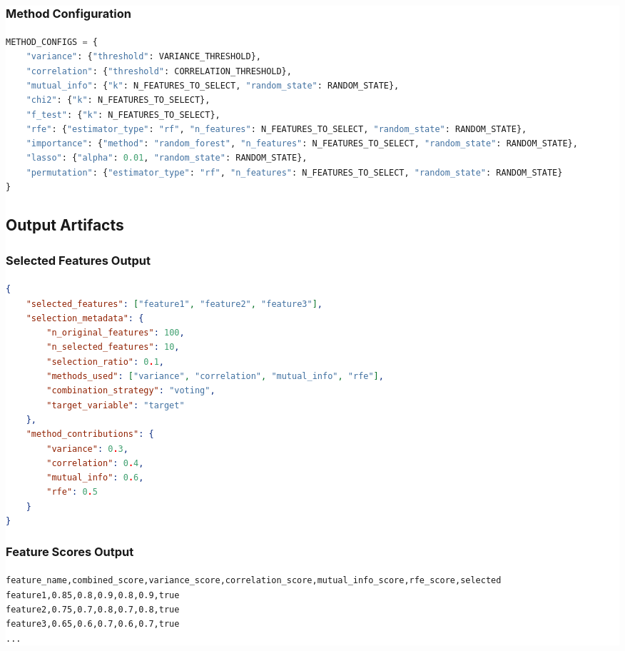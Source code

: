 ### Method Configuration

```python
METHOD_CONFIGS = {
    "variance": {"threshold": VARIANCE_THRESHOLD},
    "correlation": {"threshold": CORRELATION_THRESHOLD},
    "mutual_info": {"k": N_FEATURES_TO_SELECT, "random_state": RANDOM_STATE},
    "chi2": {"k": N_FEATURES_TO_SELECT},
    "f_test": {"k": N_FEATURES_TO_SELECT},
    "rfe": {"estimator_type": "rf", "n_features": N_FEATURES_TO_SELECT, "random_state": RANDOM_STATE},
    "importance": {"method": "random_forest", "n_features": N_FEATURES_TO_SELECT, "random_state": RANDOM_STATE},
    "lasso": {"alpha": 0.01, "random_state": RANDOM_STATE},
    "permutation": {"estimator_type": "rf", "n_features": N_FEATURES_TO_SELECT, "random_state": RANDOM_STATE}
}
```

## Output Artifacts

### Selected Features Output

```json
{
    "selected_features": ["feature1", "feature2", "feature3"],
    "selection_metadata": {
        "n_original_features": 100,
        "n_selected_features": 10,
        "selection_ratio": 0.1,
        "methods_used": ["variance", "correlation", "mutual_info", "rfe"],
        "combination_strategy": "voting",
        "target_variable": "target"
    },
    "method_contributions": {
        "variance": 0.3,
        "correlation": 0.4,
        "mutual_info": 0.6,
        "rfe": 0.5
    }
}
```

### Feature Scores Output

```csv
feature_name,combined_score,variance_score,correlation_score,mutual_info_score,rfe_score,selected
feature1,0.85,0.8,0.9,0.8,0.9,true
feature2,0.75,0.7,0.8,0.7,0.8,true
feature3,0.65,0.6,0.7,0.6,0.7,true
...
```

